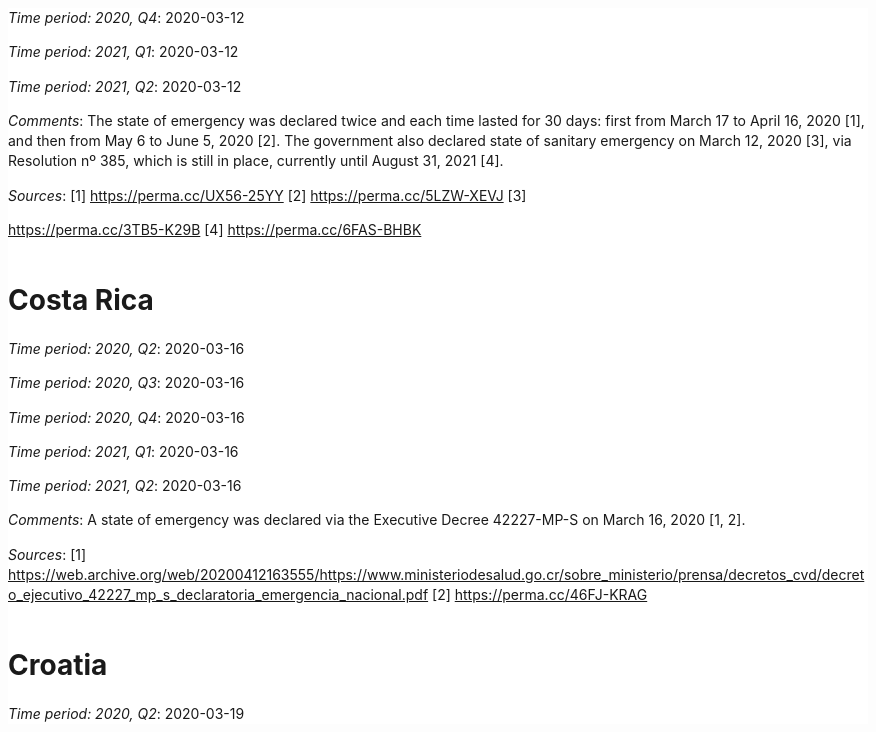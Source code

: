  
*Time period: 2020, Q4*: 2020-03-12

 
*Time period: 2021, Q1*: 2020-03-12

 
*Time period: 2021, Q2*: 2020-03-12

 

*Comments*:
 The state of emergency was declared twice and each time lasted for 30 days: first from March 17 to April 16, 2020 [1], and then from May 6 to June 5, 2020 [2]. The government also declared state of sanitary emergency on March 12, 2020 [3], via Resolution nº 385, which is still in place, currently until August 31, 2021 [4]. 

*Sources*:
 [1]
https://perma.cc/UX56-25YY
[2]
https://perma.cc/5LZW-XEVJ
[3]

https://perma.cc/3TB5-K29B
[4]
https://perma.cc/6FAS-BHBK



# Costa Rica 
*Time period: 2020, Q2*: 2020-03-16

 
*Time period: 2020, Q3*: 2020-03-16

 
*Time period: 2020, Q4*: 2020-03-16

 
*Time period: 2021, Q1*: 2020-03-16

 
*Time period: 2021, Q2*: 2020-03-16

 

*Comments*:
 A state of emergency was declared via the Executive Decree 42227-MP-S on March 16, 2020 [1, 2]. 

*Sources*:
 [1]
https://web.archive.org/web/20200412163555/https://www.ministeriodesalud.go.cr/sobre_ministerio/prensa/decretos_cvd/decreto_ejecutivo_42227_mp_s_declaratoria_emergencia_nacional.pdf
[2]
https://perma.cc/46FJ-KRAG



# Croatia 
*Time period: 2020, Q2*: 2020-03-19
